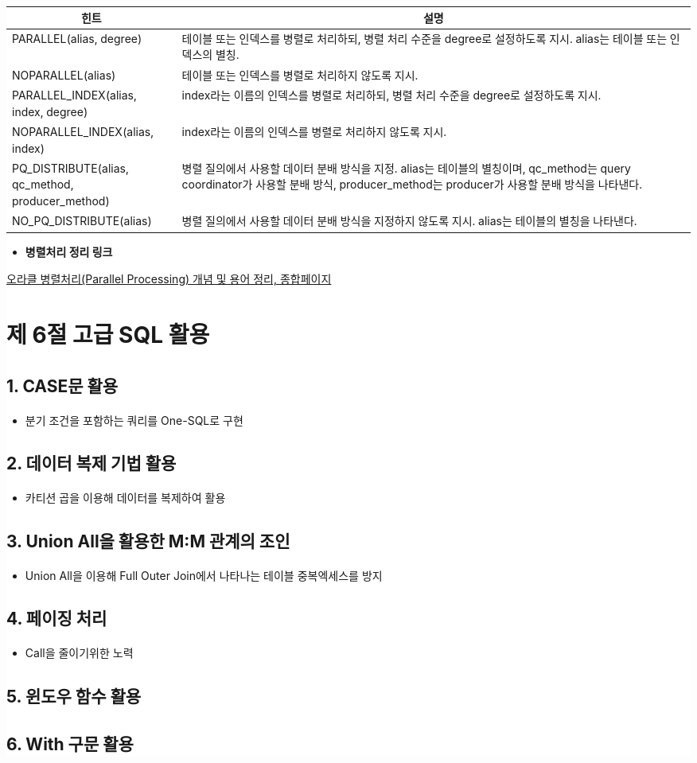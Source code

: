 | 힌트 | 설명 |
| --- | --- |
| PARALLEL(alias, degree) | 테이블 또는 인덱스를 병렬로 처리하되, 병렬 처리 수준을 degree로 설정하도록 지시. alias는 테이블 또는 인덱스의 별칭. |
| NOPARALLEL(alias) | 테이블 또는 인덱스를 병렬로 처리하지 않도록 지시. |
| PARALLEL_INDEX(alias, index, degree) | index라는 이름의 인덱스를 병렬로 처리하되, 병렬 처리 수준을 degree로 설정하도록 지시. |
| NOPARALLEL_INDEX(alias, index) | index라는 이름의 인덱스를 병렬로 처리하지 않도록 지시. |
| PQ_DISTRIBUTE(alias, qc_method, producer_method) | 병렬 질의에서 사용할 데이터 분배 방식을 지정. alias는 테이블의 별칭이며, qc_method는 query coordinator가 사용할 분배 방식, producer_method는 producer가 사용할 분배 방식을 나타낸다. |
| NO_PQ_DISTRIBUTE(alias) | 병렬 질의에서 사용할 데이터 분배 방식을 지정하지 않도록 지시. alias는 테이블의 별칭을 나타낸다. |

- **병렬처리 정리 링크**

[오라클 병렬처리(Parallel Processing) 개념 및 용어 정리, 종합페이지](https://jack-of-all-trades.tistory.com/198)

# 제 6절 고급 SQL 활용

## 1. CASE문 활용

- 분기 조건을 포함하는 쿼리를 One-SQL로 구현

## 2. 데이터 복제 기법 활용

- 카티션 곱을 이용해 데이터를 복제하여 활용

## 3. Union All을 활용한 M:M 관계의 조인

- Union All을 이용해 Full Outer Join에서 나타나는 테이블 중복엑세스를 방지

## 4. 페이징 처리

- Call을 줄이기위한 노력

## 5. 윈도우 함수 활용

## 6. With 구문 활용